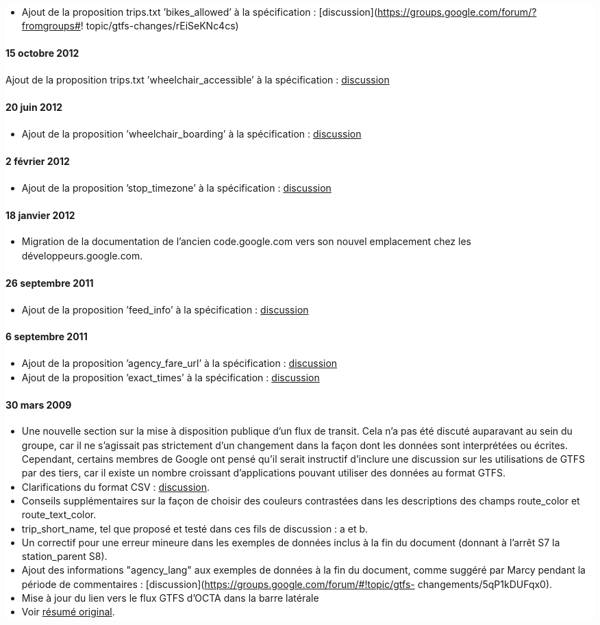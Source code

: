  * Ajout de la proposition trips.txt ’bikes_allowed’ à la spécification : [discussion](https://groups.google.com/forum/?fromgroups#! topic/gtfs-changes/rEiSeKNc4cs) 
 
#### 15 octobre 2012 
 
 Ajout de la proposition trips.txt ’wheelchair_accessible’ à la spécification : [discussion](https://groups.google.com/forum/?fromgroups#!topic/gtfs-changes/ASxItgsQlh4) 
 
#### 20 juin 2012 
 
 * Ajout de la proposition ’wheelchair_boarding’ à la spécification : [discussion](https://groups.google.com/forum/?fromgroups#!topic/gtfs-changes/ASxItgsQlh4) 
 
#### 2 février 2012 
 
 * Ajout de la proposition ’stop_timezone’ à la spécification : [discussion](https://groups.google.com/forum/#!topic/gtfs-changes/2Il0Q9OXqu4) 
 
#### 18 janvier 2012 
 
 * Migration de la documentation de l’ancien code.google.com vers son nouvel emplacement chez les développeurs.google.com. 
 
#### 26 septembre 2011 
 
 * Ajout de la proposition ’feed_info’ à la spécification : [discussion](https://groups.google.com/forum/#!topic/gtfs-changes/Sh0e4o9o2Gw ) 
 
#### 6 septembre 2011 
 
 * Ajout de la proposition ’agency_fare_url’ à la spécification : [discussion](https://groups.google.com/forum/#!topic/gtfs-changes/Zp9rPG07CgE) 
 * Ajout de la proposition ’exact_times’ à la spécification : [discussion](https://groups.google.com/forum/#!topic/gtfs-changes/nZF9lbQ7TQs) 
 
#### 30 mars 2009 
 
 * Une nouvelle section sur la mise à disposition publique d’un flux de transit. Cela n’a pas été discuté auparavant au sein du groupe, car il ne s’agissait pas strictement d’un changement dans la façon dont les données sont interprétées ou écrites. Cependant, certains membres de Google ont pensé qu’il serait instructif d’inclure une discussion sur les utilisations de GTFS par des tiers, car il existe un nombre croissant d’applications pouvant utiliser des données au format GTFS. 
 * Clarifications du format CSV : [discussion](https://groups.google.com/forum/#!topic/gtfs-changes/03qz5aTA2mk). 
 * Conseils supplémentaires sur la façon de choisir des couleurs contrastées dans les descriptions des champs route_color et route_text_color. 
 * trip_short_name, tel que proposé et testé dans ces fils de discussion : a et b. 
 * Un correctif pour une erreur mineure dans les exemples de données inclus à la fin du document (donnant à l’arrêt S7 la station_parent S8). 
 * Ajout des informations "agency_lang" aux exemples de données à la fin du document, comme suggéré par Marcy pendant la période de commentaires : [discussion](https://groups.google.com/forum/#!topic/gtfs- changements/5qP1kDUFqx0). 
 * Mise à jour du lien vers le flux GTFS d’OCTA dans la barre latérale 
 * Voir [résumé original](https://groups.google.com/forum/#!topic/gtfs-changes/cL1E4oKKpKw). 
 